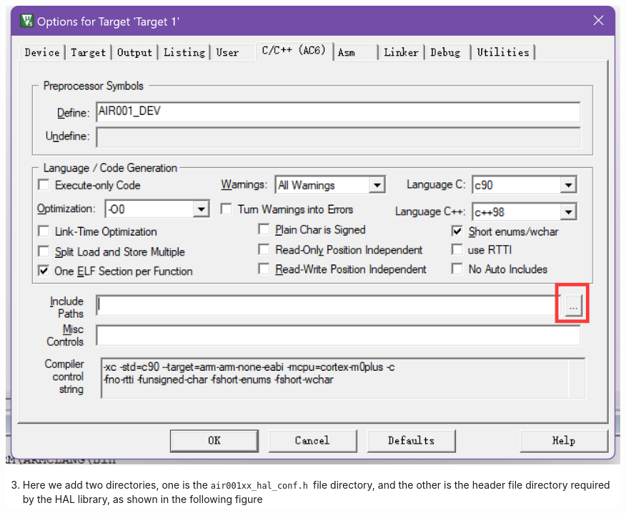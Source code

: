 ![](img/2023-05-08-20-06-51.png)

3. Here we add two directories, one is the `air001xx_hal_conf.h `file directory, and the other is the header file directory required by the HAL library, as shown in the following figure
